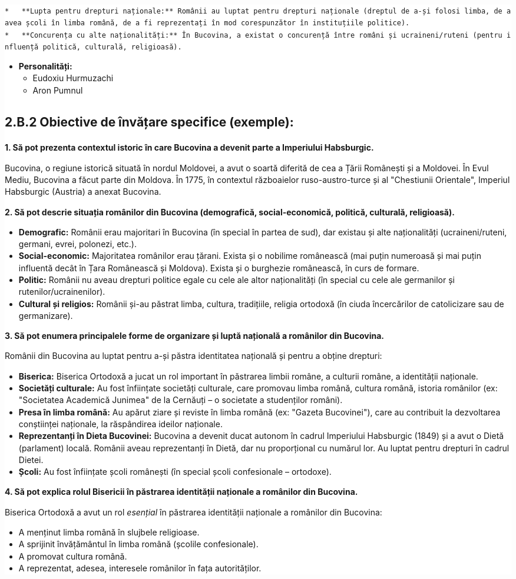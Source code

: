     *   **Lupta pentru drepturi naționale:** Românii au luptat pentru drepturi naționale (dreptul de a-și folosi limba, de a avea școli în limba română, de a fi reprezentați în mod corespunzător în instituțiile politice).
    *   **Concurența cu alte naționalități:** În Bucovina, a existat o concurență între români și ucraineni/ruteni (pentru influență politică, culturală, religioasă).
* **Personalități:**
  * Eudoxiu Hurmuzachi
   * Aron Pumnul

## 2.B.2 Obiective de învățare specifice (exemple):

**1. Să pot prezenta contextul istoric în care Bucovina a devenit parte a Imperiului Habsburgic.**

Bucovina, o regiune istorică situată în nordul Moldovei, a avut o soartă diferită de cea a Țării Românești și a Moldovei. În Evul Mediu, Bucovina a făcut parte din Moldova. În 1775, în contextul războaielor ruso-austro-turce și al "Chestiunii Orientale", Imperiul Habsburgic (Austria) a anexat Bucovina.

**2. Să pot descrie situația românilor din Bucovina (demografică, social-economică, politică, culturală, religioasă).**

*   **Demografic:** Românii erau majoritari în Bucovina (în special în partea de sud), dar existau și alte naționalități (ucraineni/ruteni, germani, evrei, polonezi, etc.).
*   **Social-economic:** Majoritatea românilor erau țărani. Exista și o nobilime românească (mai puțin numeroasă și mai puțin influentă decât în Țara Românească și Moldova). Exista și o burghezie românească, în curs de formare.
*   **Politic:** Românii nu aveau drepturi politice egale cu cele ale altor naționalități (în special cu cele ale germanilor și rutenilor/ucrainenilor).
*   **Cultural și religios:** Românii și-au păstrat limba, cultura, tradițiile, religia ortodoxă (în ciuda încercărilor de catolicizare sau de germanizare).

**3. Să pot enumera principalele forme de organizare și luptă națională a românilor din Bucovina.**

Românii din Bucovina au luptat pentru a-și păstra identitatea națională și pentru a obține drepturi:

*   **Biserica:** Biserica Ortodoxă a jucat un rol important în păstrarea limbii române, a culturii române, a identității naționale.
*   **Societăți culturale:** Au fost înființate societăți culturale, care promovau limba română, cultura română, istoria românilor (ex: "Societatea Academică Junimea" de la Cernăuți – o societate a studenților români).
*   **Presa în limba română:** Au apărut ziare și reviste în limba română (ex: "Gazeta Bucovinei"), care au contribuit la dezvoltarea conștiinței naționale, la răspândirea ideilor naționale.
*   **Reprezentanți în Dieta Bucovinei:** Bucovina a devenit ducat autonom în cadrul Imperiului Habsburgic (1849) și a avut o Dietă (parlament) locală. Românii aveau reprezentanți în Dietă, dar nu proporțional cu numărul lor. Au luptat pentru drepturi în cadrul Dietei.
* **Școli:** Au fost înființate școli românești (în special școli confesionale – ortodoxe).

**4. Să pot explica rolul Bisericii în păstrarea identității naționale a românilor din Bucovina.**

Biserica Ortodoxă a avut un rol *esențial* în păstrarea identității naționale a românilor din Bucovina:

*   A menținut limba română în slujbele religioase.
*   A sprijinit învățământul în limba română (școlile confesionale).
*   A promovat cultura română.
*   A reprezentat, adesea, interesele românilor în fața autorităților.
